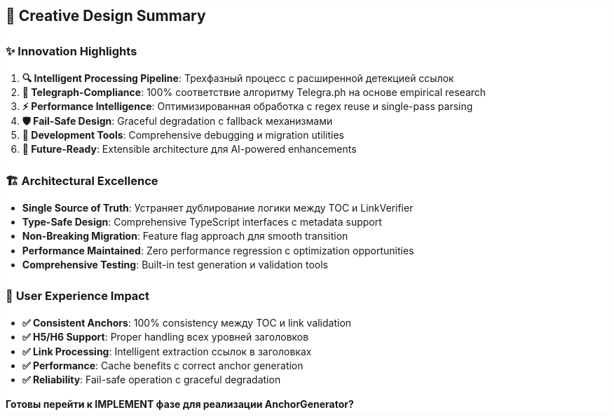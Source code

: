 ## 🎨 **Creative Design Summary**

### ✨ **Innovation Highlights**

1. **🔍 Intelligent Processing Pipeline**: Трехфазный процесс с расширенной детекцией ссылок
2. **🎯 Telegraph-Compliance**: 100% соответствие алгоритму Telegra.ph на основе empirical research
3. **⚡ Performance Intelligence**: Оптимизированная обработка с regex reuse и single-pass parsing
4. **🛡️ Fail-Safe Design**: Graceful degradation с fallback механизмами
5. **🧪 Development Tools**: Comprehensive debugging и migration utilities
6. **🔮 Future-Ready**: Extensible architecture для AI-powered enhancements

### 🏗️ **Architectural Excellence**

- **Single Source of Truth**: Устраняет дублирование логики между TOC и LinkVerifier
- **Type-Safe Design**: Comprehensive TypeScript interfaces с metadata support
- **Non-Breaking Migration**: Feature flag approach для smooth transition
- **Performance Maintained**: Zero performance regression с optimization opportunities
- **Comprehensive Testing**: Built-in test generation и validation tools

### 🎯 **User Experience Impact**

- **✅ Consistent Anchors**: 100% consistency между TOC и link validation
- **✅ H5/H6 Support**: Proper handling всех уровней заголовков
- **✅ Link Processing**: Intelligent extraction ссылок в заголовках
- **✅ Performance**: Cache benefits с correct anchor generation
- **✅ Reliability**: Fail-safe operation с graceful degradation

**Готовы перейти к IMPLEMENT фазе для реализации AnchorGenerator?**